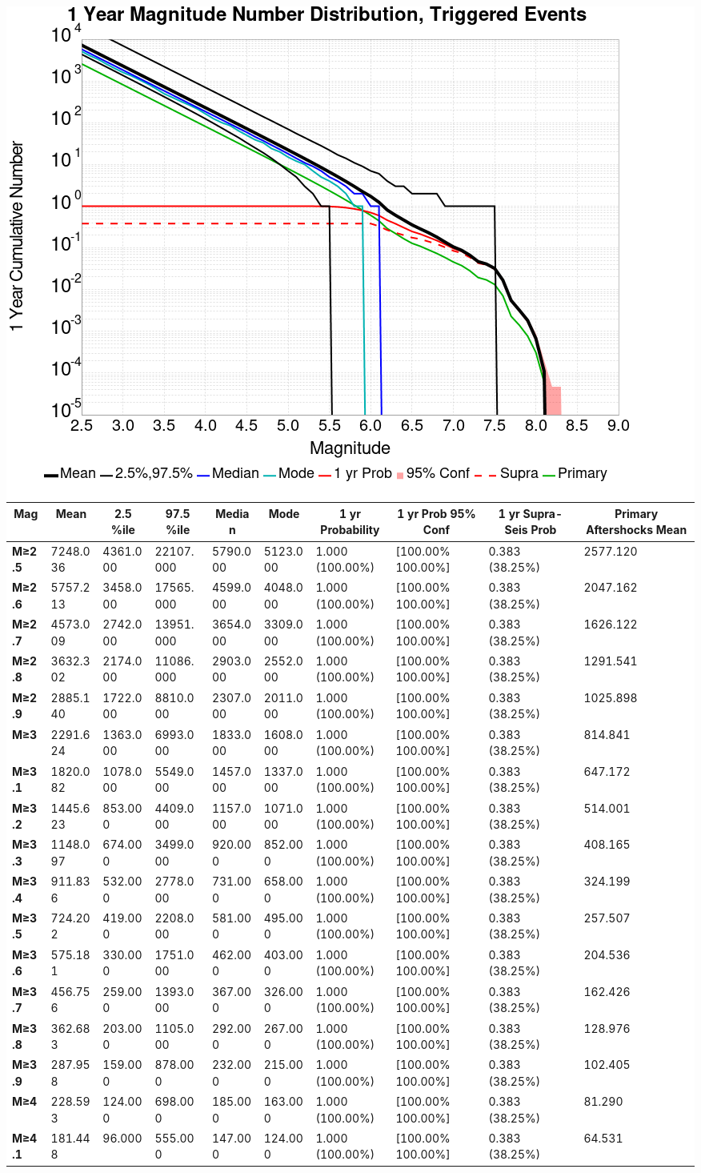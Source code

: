 ![MFD Plot](plots/1yr_mag_num_cumulative_triggered.png)

| Mag | Mean | 2.5 %ile | 97.5 %ile | Median | Mode | 1 yr Probability | 1 yr Prob 95% Conf | 1 yr Supra-Seis Prob | Primary Aftershocks Mean |
|-----|-----|-----|-----|-----|-----|-----|-----|-----|-----|
| **M&ge;2.5** | 7248.036 | 4361.000 | 22107.000 | 5790.000 | 5123.000 | 1.000 (100.00%) | [100.00% 100.00%] | 0.383 (38.25%) | 2577.120 |
| **M&ge;2.6** | 5757.213 | 3458.000 | 17565.000 | 4599.000 | 4048.000 | 1.000 (100.00%) | [100.00% 100.00%] | 0.383 (38.25%) | 2047.162 |
| **M&ge;2.7** | 4573.009 | 2742.000 | 13951.000 | 3654.000 | 3309.000 | 1.000 (100.00%) | [100.00% 100.00%] | 0.383 (38.25%) | 1626.122 |
| **M&ge;2.8** | 3632.302 | 2174.000 | 11086.000 | 2903.000 | 2552.000 | 1.000 (100.00%) | [100.00% 100.00%] | 0.383 (38.25%) | 1291.541 |
| **M&ge;2.9** | 2885.140 | 1722.000 | 8810.000 | 2307.000 | 2011.000 | 1.000 (100.00%) | [100.00% 100.00%] | 0.383 (38.25%) | 1025.898 |
| **M&ge;3** | 2291.624 | 1363.000 | 6993.000 | 1833.000 | 1608.000 | 1.000 (100.00%) | [100.00% 100.00%] | 0.383 (38.25%) | 814.841 |
| **M&ge;3.1** | 1820.082 | 1078.000 | 5549.000 | 1457.000 | 1337.000 | 1.000 (100.00%) | [100.00% 100.00%] | 0.383 (38.25%) | 647.172 |
| **M&ge;3.2** | 1445.623 | 853.000 | 4409.000 | 1157.000 | 1071.000 | 1.000 (100.00%) | [100.00% 100.00%] | 0.383 (38.25%) | 514.001 |
| **M&ge;3.3** | 1148.097 | 674.000 | 3499.000 | 920.000 | 852.000 | 1.000 (100.00%) | [100.00% 100.00%] | 0.383 (38.25%) | 408.165 |
| **M&ge;3.4** | 911.836 | 532.000 | 2778.000 | 731.000 | 658.000 | 1.000 (100.00%) | [100.00% 100.00%] | 0.383 (38.25%) | 324.199 |
| **M&ge;3.5** | 724.202 | 419.000 | 2208.000 | 581.000 | 495.000 | 1.000 (100.00%) | [100.00% 100.00%] | 0.383 (38.25%) | 257.507 |
| **M&ge;3.6** | 575.181 | 330.000 | 1751.000 | 462.000 | 403.000 | 1.000 (100.00%) | [100.00% 100.00%] | 0.383 (38.25%) | 204.536 |
| **M&ge;3.7** | 456.756 | 259.000 | 1393.000 | 367.000 | 326.000 | 1.000 (100.00%) | [100.00% 100.00%] | 0.383 (38.25%) | 162.426 |
| **M&ge;3.8** | 362.683 | 203.000 | 1105.000 | 292.000 | 267.000 | 1.000 (100.00%) | [100.00% 100.00%] | 0.383 (38.25%) | 128.976 |
| **M&ge;3.9** | 287.958 | 159.000 | 878.000 | 232.000 | 215.000 | 1.000 (100.00%) | [100.00% 100.00%] | 0.383 (38.25%) | 102.405 |
| **M&ge;4** | 228.593 | 124.000 | 698.000 | 185.000 | 163.000 | 1.000 (100.00%) | [100.00% 100.00%] | 0.383 (38.25%) | 81.290 |
| **M&ge;4.1** | 181.448 | 96.000 | 555.000 | 147.000 | 124.000 | 1.000 (100.00%) | [100.00% 100.00%] | 0.383 (38.25%) | 64.531 |